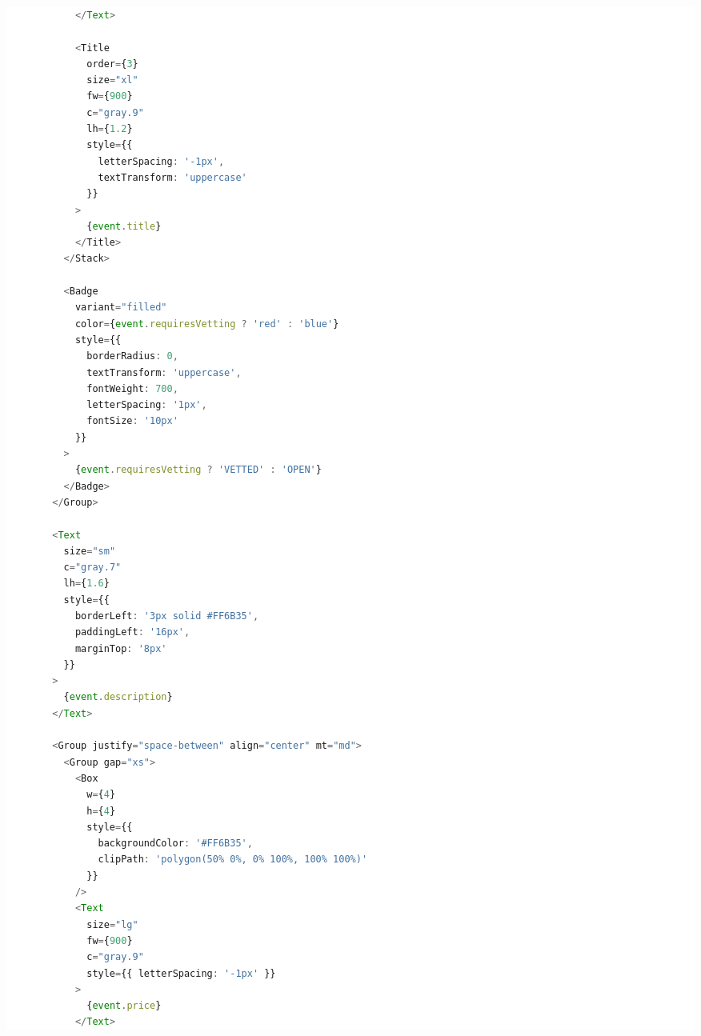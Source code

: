 ```typescript
            </Text>
            
            <Title
              order={3}
              size="xl"
              fw={900}
              c="gray.9"
              lh={1.2}
              style={{
                letterSpacing: '-1px',
                textTransform: 'uppercase'
              }}
            >
              {event.title}
            </Title>
          </Stack>
          
          <Badge
            variant="filled"
            color={event.requiresVetting ? 'red' : 'blue'}
            style={{
              borderRadius: 0,
              textTransform: 'uppercase',
              fontWeight: 700,
              letterSpacing: '1px',
              fontSize: '10px'
            }}
          >
            {event.requiresVetting ? 'VETTED' : 'OPEN'}
          </Badge>
        </Group>
        
        <Text
          size="sm"
          c="gray.7"
          lh={1.6}
          style={{
            borderLeft: '3px solid #FF6B35',
            paddingLeft: '16px',
            marginTop: '8px'
          }}
        >
          {event.description}
        </Text>
        
        <Group justify="space-between" align="center" mt="md">
          <Group gap="xs">
            <Box
              w={4}
              h={4}
              style={{
                backgroundColor: '#FF6B35',
                clipPath: 'polygon(50% 0%, 0% 100%, 100% 100%)'
              }}
            />
            <Text
              size="lg"
              fw={900}
              c="gray.9"
              style={{ letterSpacing: '-1px' }}
            >
              {event.price}
            </Text>
```